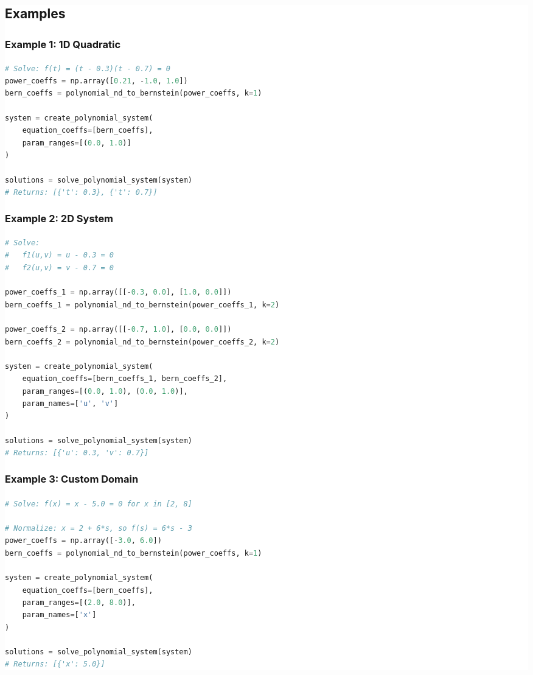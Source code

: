 ## Examples

### Example 1: 1D Quadratic

```python
# Solve: f(t) = (t - 0.3)(t - 0.7) = 0
power_coeffs = np.array([0.21, -1.0, 1.0])
bern_coeffs = polynomial_nd_to_bernstein(power_coeffs, k=1)

system = create_polynomial_system(
    equation_coeffs=[bern_coeffs],
    param_ranges=[(0.0, 1.0)]
)

solutions = solve_polynomial_system(system)
# Returns: [{'t': 0.3}, {'t': 0.7}]
```

### Example 2: 2D System

```python
# Solve:
#   f1(u,v) = u - 0.3 = 0
#   f2(u,v) = v - 0.7 = 0

power_coeffs_1 = np.array([[-0.3, 0.0], [1.0, 0.0]])
bern_coeffs_1 = polynomial_nd_to_bernstein(power_coeffs_1, k=2)

power_coeffs_2 = np.array([[-0.7, 1.0], [0.0, 0.0]])
bern_coeffs_2 = polynomial_nd_to_bernstein(power_coeffs_2, k=2)

system = create_polynomial_system(
    equation_coeffs=[bern_coeffs_1, bern_coeffs_2],
    param_ranges=[(0.0, 1.0), (0.0, 1.0)],
    param_names=['u', 'v']
)

solutions = solve_polynomial_system(system)
# Returns: [{'u': 0.3, 'v': 0.7}]
```

### Example 3: Custom Domain

```python
# Solve: f(x) = x - 5.0 = 0 for x in [2, 8]

# Normalize: x = 2 + 6*s, so f(s) = 6*s - 3
power_coeffs = np.array([-3.0, 6.0])
bern_coeffs = polynomial_nd_to_bernstein(power_coeffs, k=1)

system = create_polynomial_system(
    equation_coeffs=[bern_coeffs],
    param_ranges=[(2.0, 8.0)],
    param_names=['x']
)

solutions = solve_polynomial_system(system)
# Returns: [{'x': 5.0}]
```

